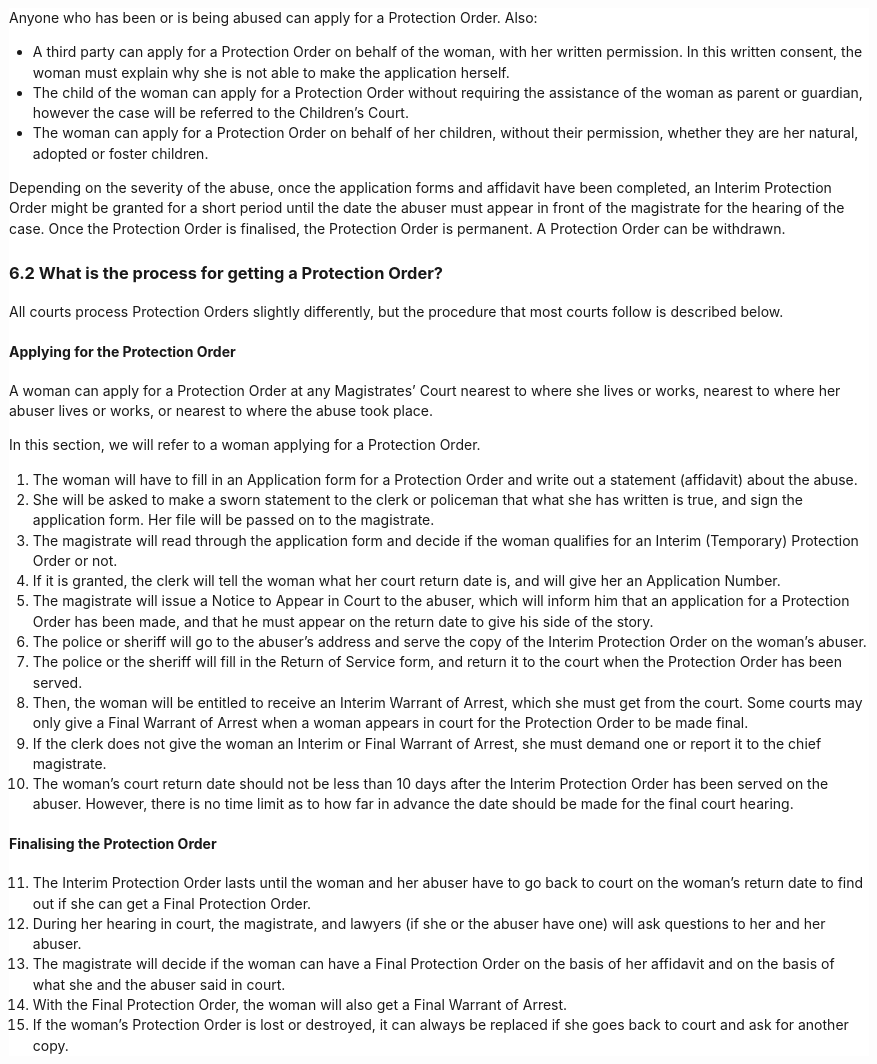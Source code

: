 Anyone who has been or is being abused can apply for a Protection Order. Also:

*	A third party can apply for a Protection Order on behalf of the woman, with her written permission. In this written consent, the woman must explain why she is not able to make the application herself.
*	The child of the woman can apply for a Protection Order without requiring the assistance of the woman as parent or guardian, however the case will be referred to the Children’s Court. 
*	The woman can apply for a Protection Order on behalf of her children, without their permission, whether they are her natural, adopted or foster children. 

Depending on the severity of the abuse, once the application forms and affidavit have been completed, an Interim Protection Order might be granted for a short period until the date the abuser must appear in front of the magistrate for the hearing of the case. Once the Protection Order is finalised, the Protection Order is permanent. A Protection Order can be withdrawn.  

### 6.2	What is the process for getting a Protection Order?

All courts process Protection Orders slightly differently, but the procedure that most courts follow is described below. 

#### Applying for the Protection Order

A woman can apply for a Protection Order at any Magistrates’ Court nearest to where she lives or works, nearest to where her abuser lives or works, or nearest to where the abuse took place. 

In this section, we will refer to a woman applying for a Protection Order. 

1.	The woman will have to fill in an Application form for a Protection Order and write out a statement (affidavit) about the abuse. 
2.	She will be asked to make a sworn statement to the clerk or policeman that what she has written is true, and sign the application form. Her file will be passed on to the magistrate.
3.	The magistrate will read through the application form and decide if the woman qualifies for an Interim (Temporary) Protection Order or not. 
4.	If it is granted, the clerk will tell the woman what her court return date is, and will give her an Application Number.
5.	The magistrate will issue a Notice to Appear in Court to the abuser, which will inform him that an application for a Protection Order has been made, and that he must appear on the return date to give his side of the story.  
6.	The police or sheriff will go to the abuser’s address and serve the copy of the Interim Protection Order on the woman’s abuser. 
7.	The police or the sheriff will fill in the Return of Service form, and return it to the court when the Protection Order has been served.
8.	Then, the woman will be entitled to receive an Interim Warrant of Arrest, which she must get from the court. Some courts may only give a Final Warrant of Arrest when a woman appears in court for the Protection Order to be made final. 
9.	If the clerk does not give the woman an Interim or Final Warrant of Arrest, she must demand one or report it to the chief magistrate. 
10.	The woman’s court return date should not be less than 10 days after the Interim Protection Order has been served on the abuser. However, there is no time limit as to how far in advance the date should be made for the final court hearing. 

#### Finalising the Protection Order

11.	The Interim Protection Order lasts until the woman and her abuser have to go back to court on the woman’s return date to find out if she can get a Final Protection Order.
12.	During her hearing in court, the magistrate, and lawyers (if she or the abuser have one) will ask questions to her and her abuser. 
13.	The magistrate will decide if the woman can have a Final Protection Order on the basis of her affidavit and on the basis of what she and the abuser said in court.
14.	With the Final Protection Order, the woman will also get a Final Warrant of Arrest. 
15.	If the woman’s Protection Order is lost or destroyed, it can always be replaced if she goes back to court and ask for another copy.
